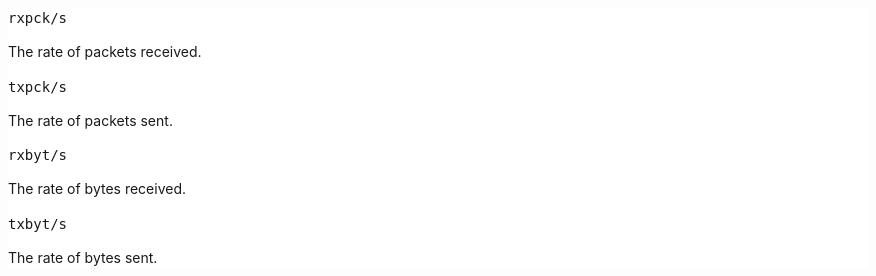 <tbody>

<tr>

<td class="docTableCell" align="left" valign="top">

<tt>rxpck/s</tt>

</td>

<td class="docTableCell" align="left" valign="top">

<a name="iddle1780"></a>The rate of packets received.

</td>

</tr>

<tr>

<td class="docTableCell" align="left" valign="top">

<tt>txpck/s</tt>

</td>

<td class="docTableCell" align="left" valign="top">

<a name="iddle1781"></a>The rate of packets sent.

</td>

</tr>

<tr>

<td class="docTableCell" align="left" valign="top">

<tt>rxbyt/s</tt>

</td>

<td class="docTableCell" align="left" valign="top">

<a name="iddle1782"></a>The rate of bytes received.

</td>

</tr>

<tr>

<td class="docTableCell" align="left" valign="top">

<tt>txbyt/s</tt>

</td>

<td class="docTableCell" align="left" valign="top">

<a name="iddle1783"></a>The rate of bytes sent.

</td>

</tr>
